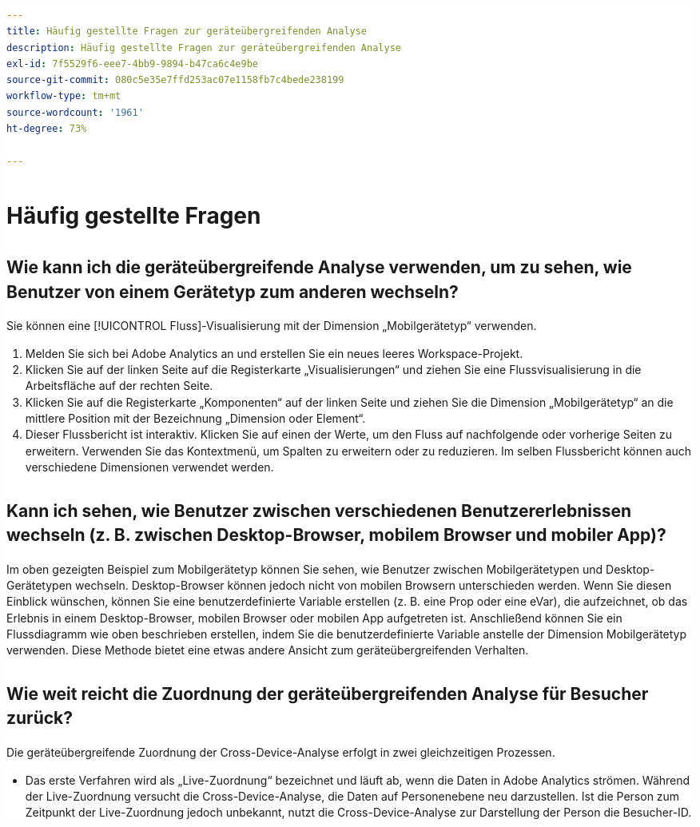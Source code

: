 ```yaml
---
title: Häufig gestellte Fragen zur geräteübergreifenden Analyse
description: Häufig gestellte Fragen zur geräteübergreifenden Analyse
exl-id: 7f5529f6-eee7-4bb9-9894-b47ca6c4e9be
source-git-commit: 080c5e35e7ffd253ac07e1158fb7c4bede238199
workflow-type: tm+mt
source-wordcount: '1961'
ht-degree: 73%

---
```


# Häufig gestellte Fragen

## Wie kann ich die geräteübergreifende Analyse verwenden, um zu sehen, wie Benutzer von einem Gerätetyp zum anderen wechseln?

Sie können eine [!UICONTROL Fluss]-Visualisierung mit der Dimension „Mobilgerätetyp“ verwenden.

1. Melden Sie sich bei Adobe Analytics an und erstellen Sie ein neues leeres Workspace-Projekt.
2. Klicken Sie auf der linken Seite auf die Registerkarte „Visualisierungen“ und ziehen Sie eine Flussvisualisierung in die Arbeitsfläche auf der rechten Seite.
3. Klicken Sie auf die Registerkarte „Komponenten“ auf der linken Seite und ziehen Sie die Dimension „Mobilgerätetyp“ an die mittlere Position mit der Bezeichnung „Dimension oder Element“.
4. Dieser Flussbericht ist interaktiv. Klicken Sie auf einen der Werte, um den Fluss auf nachfolgende oder vorherige Seiten zu erweitern. Verwenden Sie das Kontextmenü, um Spalten zu erweitern oder zu reduzieren. Im selben Flussbericht können auch verschiedene Dimensionen verwendet werden.

## Kann ich sehen, wie Benutzer zwischen verschiedenen Benutzererlebnissen wechseln (z. B. zwischen Desktop-Browser, mobilem Browser und mobiler App)?

Im oben gezeigten Beispiel zum Mobilgerätetyp können Sie sehen, wie Benutzer zwischen Mobilgerätetypen und Desktop-Gerätetypen wechseln. Desktop-Browser können jedoch nicht von mobilen Browsern unterschieden werden. Wenn Sie diesen Einblick wünschen, können Sie eine benutzerdefinierte Variable erstellen (z. B. eine Prop oder eine eVar), die aufzeichnet, ob das Erlebnis in einem Desktop-Browser, mobilen Browser oder mobilen App aufgetreten ist. Anschließend können Sie ein Flussdiagramm wie oben beschrieben erstellen, indem Sie die benutzerdefinierte Variable anstelle der Dimension Mobilgerätetyp verwenden. Diese Methode bietet eine etwas andere Ansicht zum geräteübergreifenden Verhalten.

## Wie weit reicht die Zuordnung der geräteübergreifenden Analyse für Besucher zurück?

Die geräteübergreifende Zuordnung der Cross-Device-Analyse erfolgt in zwei gleichzeitigen Prozessen.

* Das erste Verfahren wird als „Live-Zuordnung“ bezeichnet und läuft ab, wenn die Daten in Adobe Analytics strömen. Während der Live-Zuordnung versucht die Cross-Device-Analyse, die Daten auf Personenebene neu darzustellen. Ist die Person zum Zeitpunkt der Live-Zuordnung jedoch unbekannt, nutzt die Cross-Device-Analyse zur Darstellung der Person die Besucher-ID.
